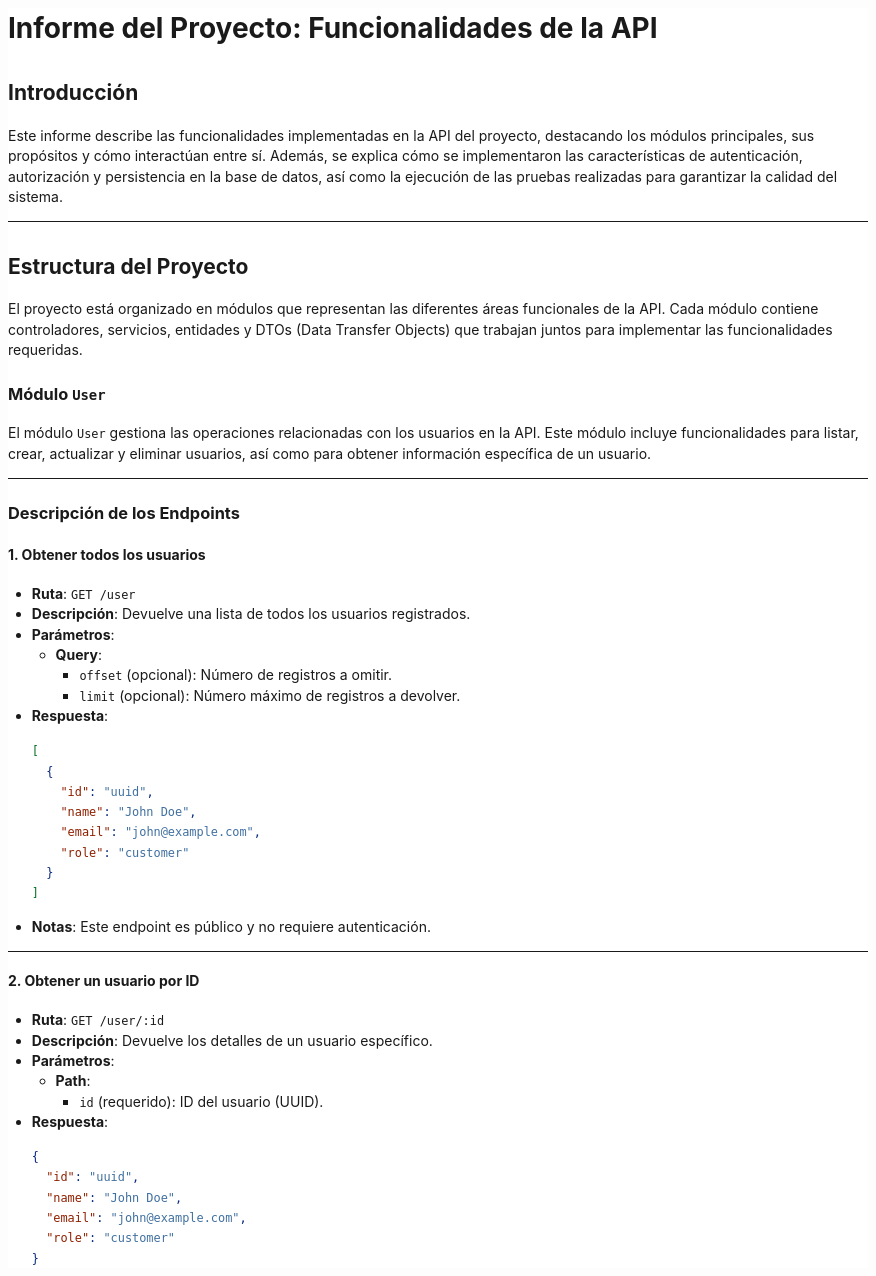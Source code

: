 # Informe del Proyecto: Funcionalidades de la API

## Introducción
Este informe describe las funcionalidades implementadas en la API del proyecto, destacando los módulos principales, sus propósitos y cómo interactúan entre sí. Además, se explica cómo se implementaron las características de autenticación, autorización y persistencia en la base de datos, así como la ejecución de las pruebas realizadas para garantizar la calidad del sistema.

---

## Estructura del Proyecto
El proyecto está organizado en módulos que representan las diferentes áreas funcionales de la API. Cada módulo contiene controladores, servicios, entidades y DTOs (Data Transfer Objects) que trabajan juntos para implementar las funcionalidades requeridas.

### Módulo `User`

El módulo `User` gestiona las operaciones relacionadas con los usuarios en la API. Este módulo incluye funcionalidades para listar, crear, actualizar y eliminar usuarios, así como para obtener información específica de un usuario.

---

### **Descripción de los Endpoints**

#### **1. Obtener todos los usuarios**
- **Ruta**: `GET /user`
- **Descripción**: Devuelve una lista de todos los usuarios registrados.
- **Parámetros**:
  - **Query**:
    - `offset` (opcional): Número de registros a omitir.
    - `limit` (opcional): Número máximo de registros a devolver.
- **Respuesta**:
  ```json
  [
    {
      "id": "uuid",
      "name": "John Doe",
      "email": "john@example.com",
      "role": "customer"
    }
  ]
  ```
- **Notas**: Este endpoint es público y no requiere autenticación.

---

#### **2. Obtener un usuario por ID**
- **Ruta**: `GET /user/:id`
- **Descripción**: Devuelve los detalles de un usuario específico.
- **Parámetros**:
  - **Path**:
    - `id` (requerido): ID del usuario (UUID).
- **Respuesta**:
  ```json
  {
    "id": "uuid",
    "name": "John Doe",
    "email": "john@example.com",
    "role": "customer"
  }
  ```